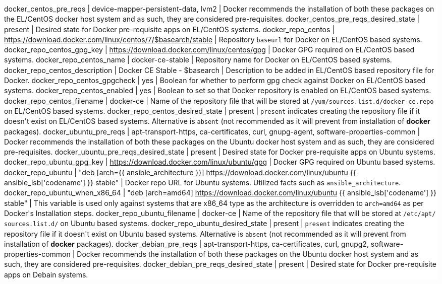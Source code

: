 docker_centos_pre_reqs               | device-mapper-persistent-data, lvm2                                                                                     | Docker recommends the installation of both these packages on the EL/CentOS docker host system and as such, they are considered pre-requisites.
docker_centos_pre_reqs_desired_state | present                                                                                                                 | Desired state for Docker pre-requisite apps on EL/CentOS systems.
docker_repo_centos                   | <https://download.docker.com/linux/centos/7/$basearch/stable>                                                           | Repository `baseurl` for Docker on EL/CentOS based systems.
docker_repo_centos_gpg_key           | <https://download.docker.com/linux/centos/gpg>                                                                          | Docker GPG required on EL/CentOS based systems.
docker_repo_centos_name              | docker-ce-stable                                                                                                        | Repository name for Docker on EL/CentOS based systems.
docker_repo_centos_description       | Docker CE Stable - $basearch                                                                                            | Description to be added in EL/CentOS based repository file for Docker.
docker_repo_centos_gpgcheck          | yes                                                                                                                     | Boolean for whether to perform gpg check against Docker on EL/CentOS based systems.
docker_repo_centos_enabled           | yes                                                                                                                     | Boolean to set so that Docker repository is enabled on EL/CentOS based systems.
docker_repo_centos_filename          | docker-ce                                                                                                               | Name of the repository file that will be stored at `/yum/sources.list.d/docker-ce.repo` on EL/CentOS based systems.
docker_repo_centos_desired_state     | present                                                                                                                 | `present` indicates creating the repository file if it doesn't exist on EL/CentOS based systems. Alternative is `absent` (not recommended as it will prevent from installation of **docker** packages).
docker_ubuntu_pre_reqs               | apt-transport-https, ca-certificates, curl, gnupg-agent, software-properties-common                                     | Docker recommends the installation of both these packages on the Ubuntu docker host system and as such, they are considered pre-requisites.
docker_ubuntu_pre_reqs_desired_state | present                                                                                                                 | Desired state for Docker pre-requisite apps on Ubuntu systems.
docker_repo_ubuntu_gpg_key           | <https://download.docker.com/linux/ubuntu/gpg>                                                                          | Docker GPG required on Ubuntu based systems.
docker_repo_ubuntu                   | "deb [arch={{ ansible_architecture }}] <https://download.docker.com/linux/ubuntu> {{ ansible_lsb['codename'] }} stable" | Docker repo URL for Ubuntu systems. Utilized facts such as `ansible_architecture`.
docker_repo_ubuntu_when_x86_64       | "deb [arch=amd64] <https://download.docker.com/linux/ubuntu> {{ ansible_lsb['codename'] }} stable"                      | This variable is used only against systems that are x86_64 type as the architecture is overridden to `arch=amd64` as per Docker's Installation steps.
docker_repo_ubuntu_filename          | docker-ce                                                                                                               | Name of the repository file that will be stored at `/etc/apt/sources.list.d/` on Ubuntu based systems.
docker_repo_ubuntu_desired_state     | present                                                                                                                 | `present` indicates creating the repository file if it doesn't exist on Ubuntu based systems. Alternative is `absent` (not recommended as it will prevent from installation of **docker** packages).
docker_debian_pre_reqs               | apt-transport-https, ca-certificates, curl, gnupg2, software-properties-common                                          | Docker recommends the installation of both these packages on the Ubuntu docker host system and as such, they are considered pre-requisites.
docker_debian_pre_reqs_desired_state | present                                                                                                                 | Desired state for Docker pre-requisite apps on Debain systems.